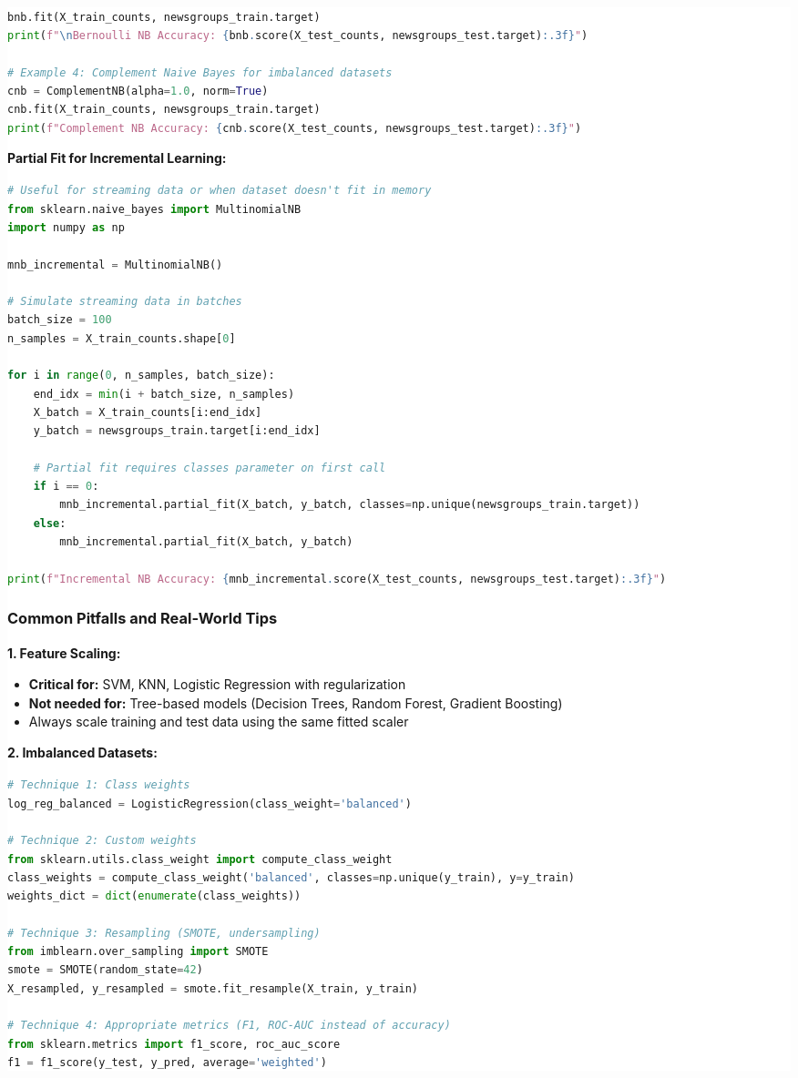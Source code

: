 ```python
bnb.fit(X_train_counts, newsgroups_train.target)
print(f"\nBernoulli NB Accuracy: {bnb.score(X_test_counts, newsgroups_test.target):.3f}")

# Example 4: Complement Naive Bayes for imbalanced datasets
cnb = ComplementNB(alpha=1.0, norm=True)
cnb.fit(X_train_counts, newsgroups_train.target)
print(f"Complement NB Accuracy: {cnb.score(X_test_counts, newsgroups_test.target):.3f}")
```

**Partial Fit for Incremental Learning:**

```python
# Useful for streaming data or when dataset doesn't fit in memory
from sklearn.naive_bayes import MultinomialNB
import numpy as np

mnb_incremental = MultinomialNB()

# Simulate streaming data in batches
batch_size = 100
n_samples = X_train_counts.shape[0]

for i in range(0, n_samples, batch_size):
    end_idx = min(i + batch_size, n_samples)
    X_batch = X_train_counts[i:end_idx]
    y_batch = newsgroups_train.target[i:end_idx]
    
    # Partial fit requires classes parameter on first call
    if i == 0:
        mnb_incremental.partial_fit(X_batch, y_batch, classes=np.unique(newsgroups_train.target))
    else:
        mnb_incremental.partial_fit(X_batch, y_batch)

print(f"Incremental NB Accuracy: {mnb_incremental.score(X_test_counts, newsgroups_test.target):.3f}")
```

### Common Pitfalls and Real-World Tips

**1. Feature Scaling:**
- **Critical for:** SVM, KNN, Logistic Regression with regularization
- **Not needed for:** Tree-based models (Decision Trees, Random Forest, Gradient Boosting)
- Always scale training and test data using the same fitted scaler

**2. Imbalanced Datasets:**
```python
# Technique 1: Class weights
log_reg_balanced = LogisticRegression(class_weight='balanced')

# Technique 2: Custom weights
from sklearn.utils.class_weight import compute_class_weight
class_weights = compute_class_weight('balanced', classes=np.unique(y_train), y=y_train)
weights_dict = dict(enumerate(class_weights))

# Technique 3: Resampling (SMOTE, undersampling)
from imblearn.over_sampling import SMOTE
smote = SMOTE(random_state=42)
X_resampled, y_resampled = smote.fit_resample(X_train, y_train)

# Technique 4: Appropriate metrics (F1, ROC-AUC instead of accuracy)
from sklearn.metrics import f1_score, roc_auc_score
f1 = f1_score(y_test, y_pred, average='weighted')
```
